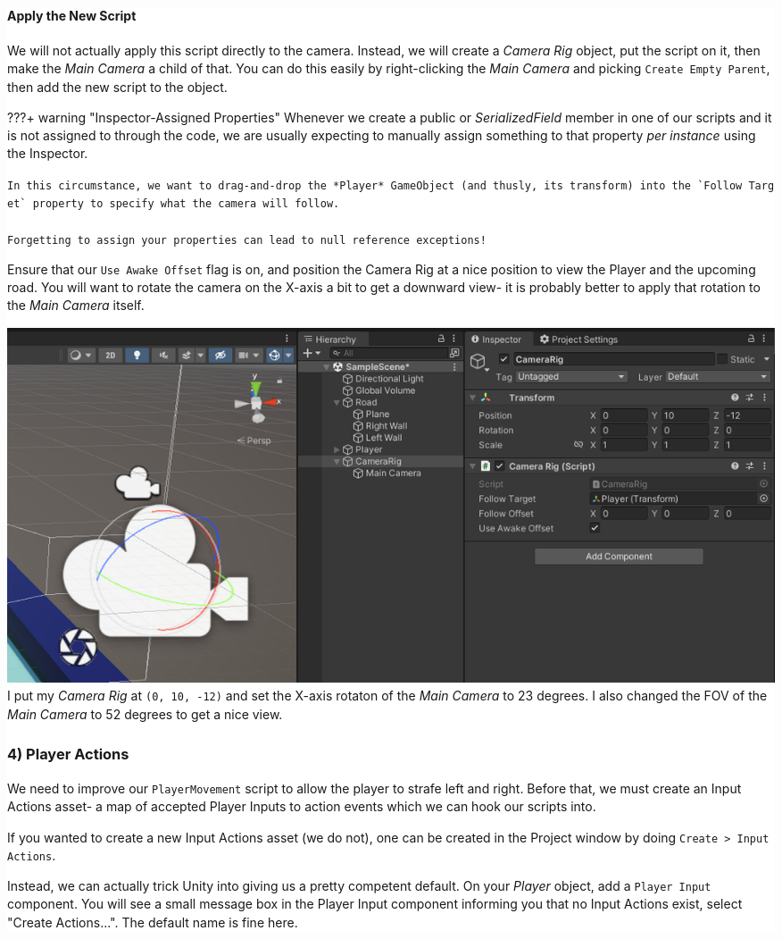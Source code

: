 #### Apply the New Script
We will not actually apply this script directly to the camera. Instead, we will create a *Camera Rig* object, put the script on it, then make the *Main Camera* a child of that. You can do this easily by right-clicking the *Main Camera* and picking `Create Empty Parent`, then add the new script to the object.

???+ warning "Inspector-Assigned Properties"
    Whenever we create a public or *SerializedField* member in one of our scripts and it is not assigned to through the code, we are usually expecting to manually assign something to that property *per instance* using the Inspector.

    In this circumstance, we want to drag-and-drop the *Player* GameObject (and thusly, its transform) into the `Follow Target` property to specify what the camera will follow.

    Forgetting to assign your properties can lead to null reference exceptions!

Ensure that our `Use Awake Offset` flag is on, and position the Camera Rig at a nice position to view the Player and the upcoming road. You will want to rotate the camera on the X-axis a bit to get a downward view- it is probably better to apply that rotation to the *Main Camera* itself.

![Camera Rig settings](./res/3-1-camera-rig.PNG)
I put my *Camera Rig* at `(0, 10, -12)` and set the X-axis rotaton of the *Main Camera* to 23 degrees. I also changed the FOV of the *Main Camera* to 52 degrees to get a nice view.

### 4) Player Actions
We need to improve our `PlayerMovement` script to allow the player to strafe left and right. Before that, we must create an Input Actions asset- a map of accepted Player Inputs to action events which we can hook our scripts into.

If you wanted to create a new Input Actions asset (we do not), one can be created in the Project window by doing `Create > Input Actions`.

Instead, we can actually trick Unity into giving us a pretty competent default. On your *Player* object, add a `Player Input` component. You will see a small message box in the Player Input component informing you that no Input Actions exist, select "Create Actions...". The default name is fine here.
